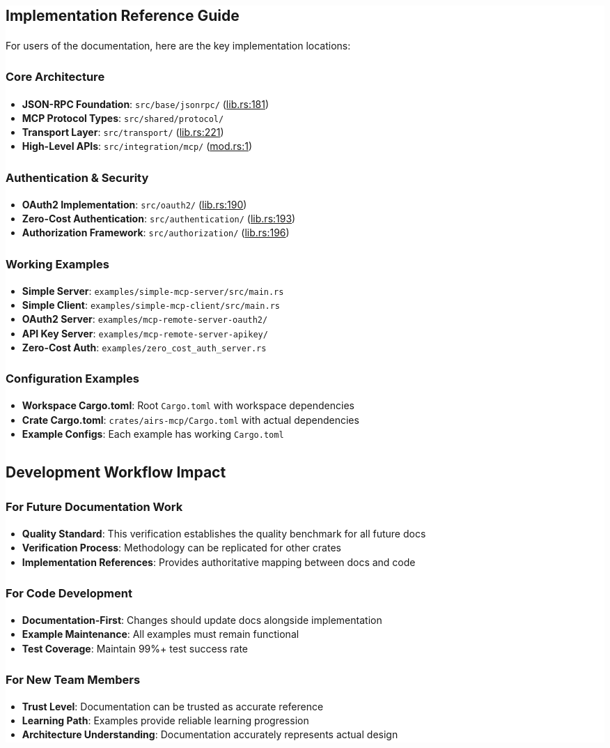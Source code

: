 ## Implementation Reference Guide

For users of the documentation, here are the key implementation locations:

### **Core Architecture**
- **JSON-RPC Foundation**: `src/base/jsonrpc/` ([lib.rs:181](../../../../../crates/airs-mcp/src/lib.rs#L181))
- **MCP Protocol Types**: `src/shared/protocol/` 
- **Transport Layer**: `src/transport/` ([lib.rs:221](../../../../../crates/airs-mcp/src/lib.rs#L221))
- **High-Level APIs**: `src/integration/mcp/` ([mod.rs:1](../../../../../crates/airs-mcp/src/integration/mcp/mod.rs#L1))

### **Authentication & Security**
- **OAuth2 Implementation**: `src/oauth2/` ([lib.rs:190](../../../../../crates/airs-mcp/src/lib.rs#L190))
- **Zero-Cost Authentication**: `src/authentication/` ([lib.rs:193](../../../../../crates/airs-mcp/src/lib.rs#L193))
- **Authorization Framework**: `src/authorization/` ([lib.rs:196](../../../../../crates/airs-mcp/src/lib.rs#L196))

### **Working Examples**
- **Simple Server**: `examples/simple-mcp-server/src/main.rs` 
- **Simple Client**: `examples/simple-mcp-client/src/main.rs`
- **OAuth2 Server**: `examples/mcp-remote-server-oauth2/`
- **API Key Server**: `examples/mcp-remote-server-apikey/`
- **Zero-Cost Auth**: `examples/zero_cost_auth_server.rs`

### **Configuration Examples**  
- **Workspace Cargo.toml**: Root `Cargo.toml` with workspace dependencies
- **Crate Cargo.toml**: `crates/airs-mcp/Cargo.toml` with actual dependencies
- **Example Configs**: Each example has working `Cargo.toml`

## Development Workflow Impact

### **For Future Documentation Work**
- **Quality Standard**: This verification establishes the quality benchmark for all future docs
- **Verification Process**: Methodology can be replicated for other crates
- **Implementation References**: Provides authoritative mapping between docs and code

### **For Code Development**
- **Documentation-First**: Changes should update docs alongside implementation
- **Example Maintenance**: All examples must remain functional
- **Test Coverage**: Maintain 99%+ test success rate

### **For New Team Members**
- **Trust Level**: Documentation can be trusted as accurate reference
- **Learning Path**: Examples provide reliable learning progression
- **Architecture Understanding**: Documentation accurately represents actual design
